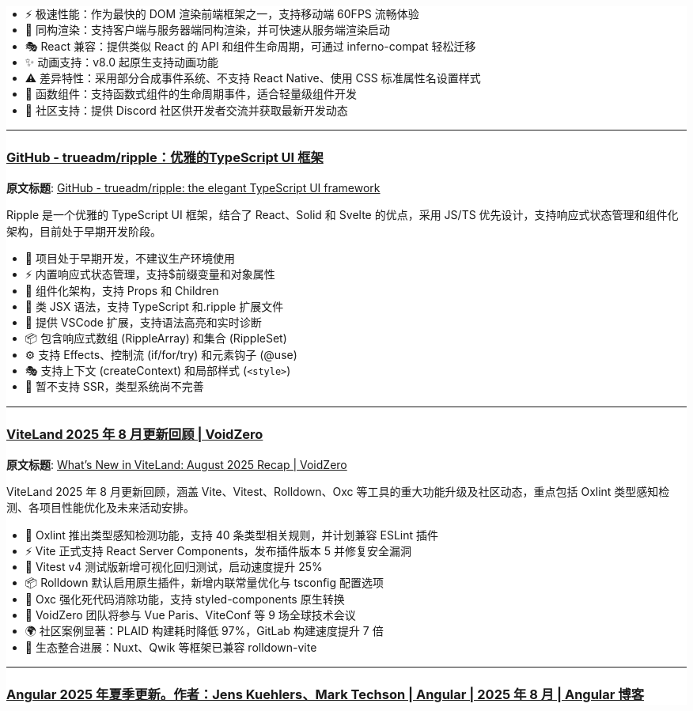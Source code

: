 - ⚡ 极速性能：作为最快的 DOM 渲染前端框架之一，支持移动端 60FPS 流畅体验
- 🔄 同构渲染：支持客户端与服务器端同构渲染，并可快速从服务端渲染启动
- 🎭 React 兼容：提供类似 React 的 API 和组件生命周期，可通过 inferno-compat 轻松迁移
- ✨ 动画支持：v8.0 起原生支持动画功能
- ⚠️ 差异特性：采用部分合成事件系统、不支持 React Native、使用 CSS 标准属性名设置样式
- 🧩 函数组件：支持函数式组件的生命周期事件，适合轻量级组件开发
- 👥 社区支持：提供 Discord 社区供开发者交流并获取最新开发动态

---

### [GitHub - trueadm/ripple：优雅的TypeScript UI 框架](https://github.com/trueadm/ripple)

**原文标题**: [GitHub - trueadm/ripple: the elegant TypeScript UI framework](https://github.com/trueadm/ripple)

Ripple 是一个优雅的 TypeScript UI 框架，结合了 React、Solid 和 Svelte 的优点，采用 JS/TS 优先设计，支持响应式状态管理和组件化架构，目前处于早期开发阶段。

- 🚧 项目处于早期开发，不建议生产环境使用
- ⚡ 内置响应式状态管理，支持$前缀变量和对象属性
- 🧩 组件化架构，支持 Props 和 Children
- 🎨 类 JSX 语法，支持 TypeScript 和.ripple 扩展文件
- 🔧 提供 VSCode 扩展，支持语法高亮和实时诊断
- 📦 包含响应式数组 (RippleArray) 和集合 (RippleSet)
- ⚙️ 支持 Effects、控制流 (if/for/try) 和元素钩子 (@use)
- 🎭 支持上下文 (createContext) 和局部样式 (`<style>`)
- 🚫 暂不支持 SSR，类型系统尚不完善

---

### [ViteLand 2025 年 8 月更新回顾 | VoidZero](https://voidzero.dev/posts/whats-new-aug-2025)

**原文标题**: [What’s New in ViteLand: August 2025 Recap | VoidZero](https://voidzero.dev/posts/whats-new-aug-2025)

ViteLand 2025 年 8 月更新回顾，涵盖 Vite、Vitest、Rolldown、Oxc 等工具的重大功能升级及社区动态，重点包括 Oxlint 类型感知检测、各项目性能优化及未来活动安排。

- 🚀 Oxlint 推出类型感知检测功能，支持 40 条类型相关规则，并计划兼容 ESLint 插件
- ⚡ Vite 正式支持 React Server Components，发布插件版本 5 并修复安全漏洞
- 🧪 Vitest v4 测试版新增可视化回归测试，启动速度提升 25%
- 📦 Rolldown 默认启用原生插件，新增内联常量优化与 tsconfig 配置选项
- 🔧 Oxc 强化死代码消除功能，支持 styled-components 原生转换
- 📅 VoidZero 团队将参与 Vue Paris、ViteConf 等 9 场全球技术会议
- 🌍 社区案例显著：PLAID 构建耗时降低 97%，GitLab 构建速度提升 7 倍
- 🔗 生态整合进展：Nuxt、Qwik 等框架已兼容 rolldown-vite

---

### [Angular 2025 年夏季更新。作者：Jens Kuehlers、Mark Techson | Angular | 2025 年 8 月 | Angular 博客](https://blog.angular.dev/angular-summer-update-2025-1987592a0b42?gi=870237d10bd4)
